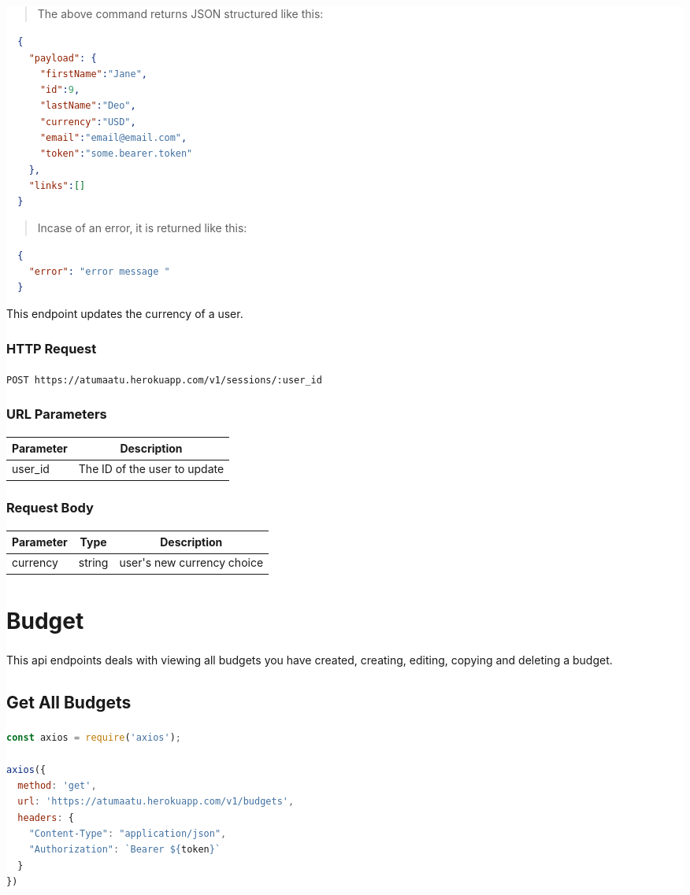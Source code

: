 > The above command returns JSON structured like this:

```json
  {
    "payload": {
      "firstName":"Jane",
      "id":9,
      "lastName":"Deo",
      "currency":"USD",
      "email":"email@email.com",
      "token":"some.bearer.token"
    },
    "links":[]
  }
```

> Incase of an error, it is returned like this:

```json
  {
    "error": "error message "
  }
```
This endpoint updates the currency of a user.

### HTTP Request

`POST https://atumaatu.herokuapp.com/v1/sessions/:user_id`

### URL Parameters

Parameter | Description
--------- | -----------
user_id | The ID of the user to update

### Request Body

Parameter | Type | Description
--------- | ---- | -----------
currency  | string | user's new currency choice

# Budget

This api endpoints deals with viewing all budgets you have created, creating, editing, copying and deleting a budget.

## Get All Budgets


```javascript
const axios = require('axios');

axios({
  method: 'get',
  url: 'https://atumaatu.herokuapp.com/v1/budgets',
  headers: {
    "Content-Type": "application/json",
    "Authorization": `Bearer ${token}`
  }
})
```
